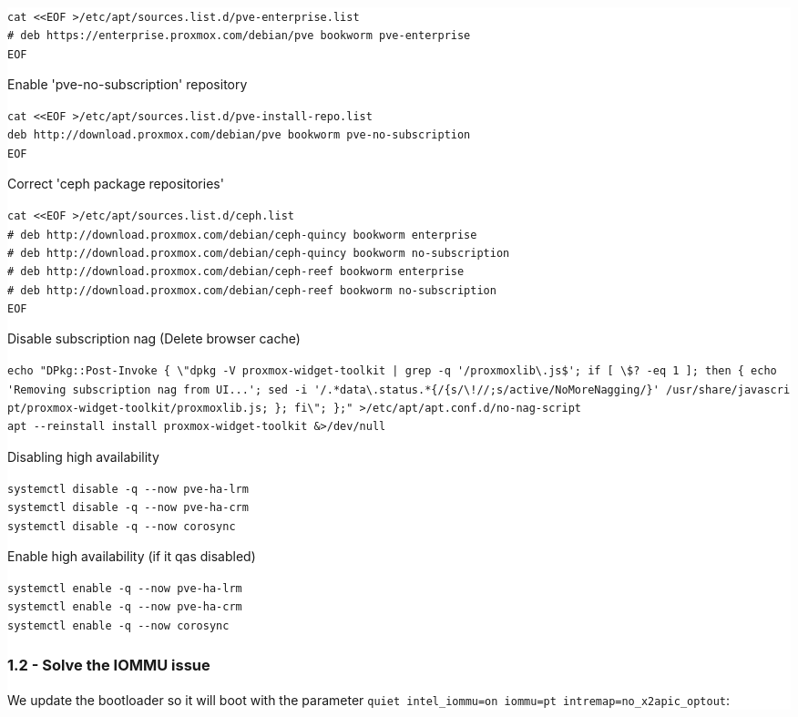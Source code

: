     cat <<EOF >/etc/apt/sources.list.d/pve-enterprise.list
    # deb https://enterprise.proxmox.com/debian/pve bookworm pve-enterprise
    EOF

Enable 'pve-no-subscription' repository

    cat <<EOF >/etc/apt/sources.list.d/pve-install-repo.list
    deb http://download.proxmox.com/debian/pve bookworm pve-no-subscription
    EOF

Correct 'ceph package repositories'

    cat <<EOF >/etc/apt/sources.list.d/ceph.list
    # deb http://download.proxmox.com/debian/ceph-quincy bookworm enterprise
    # deb http://download.proxmox.com/debian/ceph-quincy bookworm no-subscription
    # deb http://download.proxmox.com/debian/ceph-reef bookworm enterprise
    # deb http://download.proxmox.com/debian/ceph-reef bookworm no-subscription
    EOF

Disable subscription nag (Delete browser cache)

    echo "DPkg::Post-Invoke { \"dpkg -V proxmox-widget-toolkit | grep -q '/proxmoxlib\.js$'; if [ \$? -eq 1 ]; then { echo 'Removing subscription nag from UI...'; sed -i '/.*data\.status.*{/{s/\!//;s/active/NoMoreNagging/}' /usr/share/javascript/proxmox-widget-toolkit/proxmoxlib.js; }; fi\"; };" >/etc/apt/apt.conf.d/no-nag-script
    apt --reinstall install proxmox-widget-toolkit &>/dev/null

Disabling high availability
    
    systemctl disable -q --now pve-ha-lrm
    systemctl disable -q --now pve-ha-crm
    systemctl disable -q --now corosync

Enable high availability (if it qas disabled)

    systemctl enable -q --now pve-ha-lrm
    systemctl enable -q --now pve-ha-crm
    systemctl enable -q --now corosync

### 1.2 - Solve the IOMMU issue

We update the bootloader so it will boot with the parameter `quiet intel_iommu=on iommu=pt intremap=no_x2apic_optout`:
